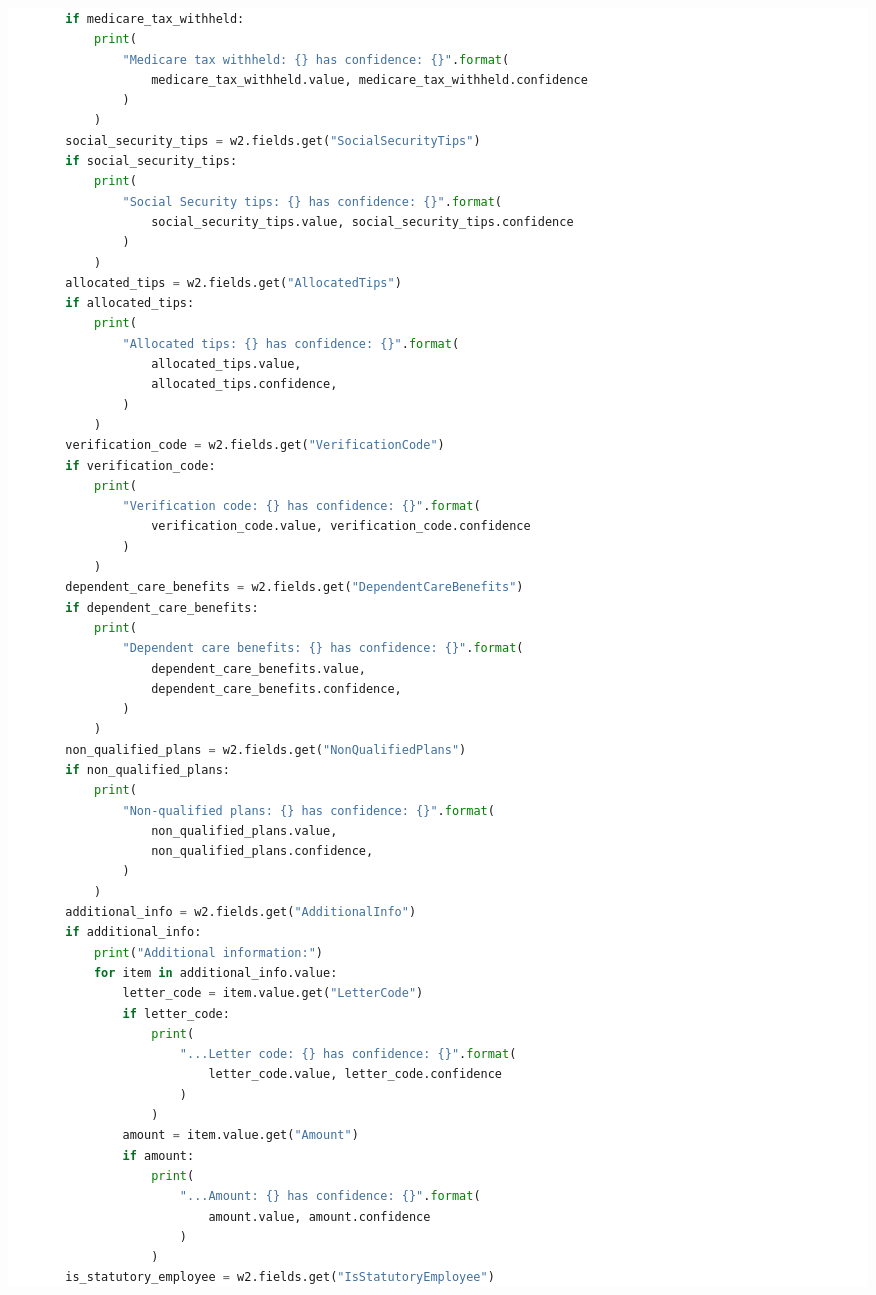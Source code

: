 ```python
        if medicare_tax_withheld:
            print(
                "Medicare tax withheld: {} has confidence: {}".format(
                    medicare_tax_withheld.value, medicare_tax_withheld.confidence
                )
            )
        social_security_tips = w2.fields.get("SocialSecurityTips")
        if social_security_tips:
            print(
                "Social Security tips: {} has confidence: {}".format(
                    social_security_tips.value, social_security_tips.confidence
                )
            )
        allocated_tips = w2.fields.get("AllocatedTips")
        if allocated_tips:
            print(
                "Allocated tips: {} has confidence: {}".format(
                    allocated_tips.value,
                    allocated_tips.confidence,
                )
            )
        verification_code = w2.fields.get("VerificationCode")
        if verification_code:
            print(
                "Verification code: {} has confidence: {}".format(
                    verification_code.value, verification_code.confidence
                )
            )
        dependent_care_benefits = w2.fields.get("DependentCareBenefits")
        if dependent_care_benefits:
            print(
                "Dependent care benefits: {} has confidence: {}".format(
                    dependent_care_benefits.value,
                    dependent_care_benefits.confidence,
                )
            )
        non_qualified_plans = w2.fields.get("NonQualifiedPlans")
        if non_qualified_plans:
            print(
                "Non-qualified plans: {} has confidence: {}".format(
                    non_qualified_plans.value,
                    non_qualified_plans.confidence,
                )
            )
        additional_info = w2.fields.get("AdditionalInfo")
        if additional_info:
            print("Additional information:")
            for item in additional_info.value:
                letter_code = item.value.get("LetterCode")
                if letter_code:
                    print(
                        "...Letter code: {} has confidence: {}".format(
                            letter_code.value, letter_code.confidence
                        )
                    )
                amount = item.value.get("Amount")
                if amount:
                    print(
                        "...Amount: {} has confidence: {}".format(
                            amount.value, amount.confidence
                        )
                    )
        is_statutory_employee = w2.fields.get("IsStatutoryEmployee")
```